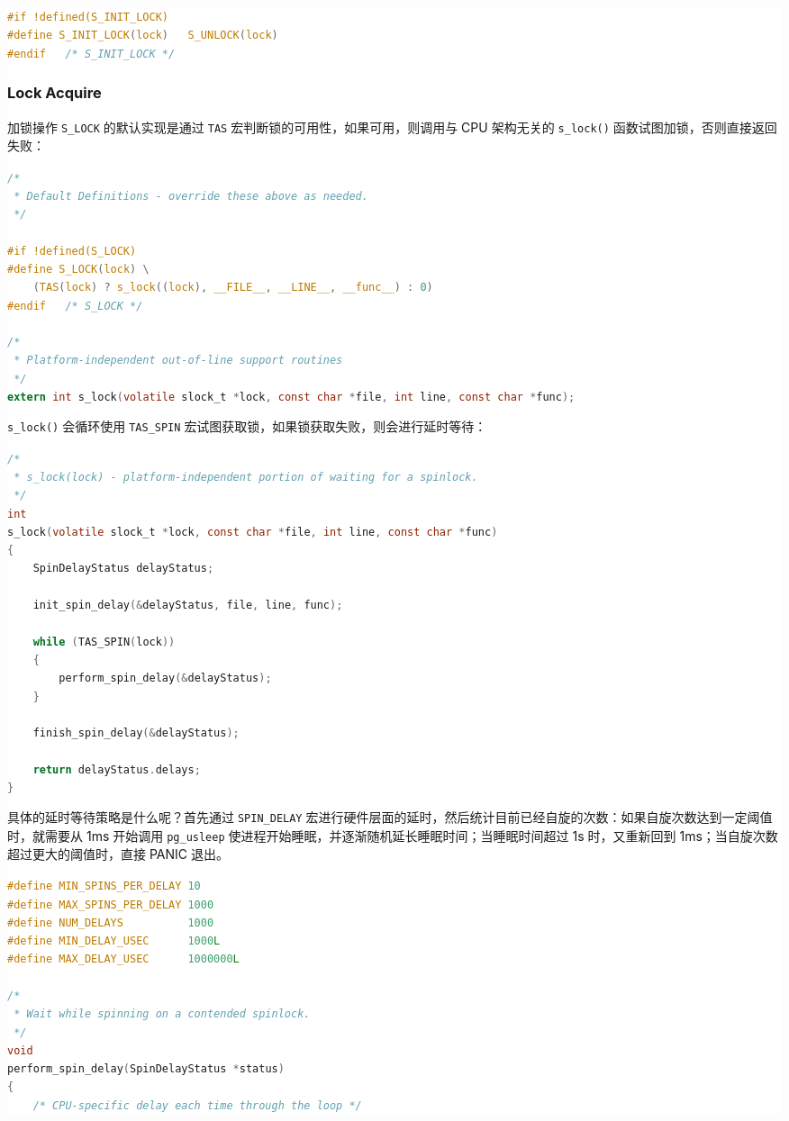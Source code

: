 ```c
#if !defined(S_INIT_LOCK)
#define S_INIT_LOCK(lock)   S_UNLOCK(lock)
#endif   /* S_INIT_LOCK */
```

### Lock Acquire

加锁操作 `S_LOCK` 的默认实现是通过 `TAS` 宏判断锁的可用性，如果可用，则调用与 CPU 架构无关的 `s_lock()` 函数试图加锁，否则直接返回失败：

```c
/*
 * Default Definitions - override these above as needed.
 */

#if !defined(S_LOCK)
#define S_LOCK(lock) \
    (TAS(lock) ? s_lock((lock), __FILE__, __LINE__, __func__) : 0)
#endif   /* S_LOCK */

/*
 * Platform-independent out-of-line support routines
 */
extern int s_lock(volatile slock_t *lock, const char *file, int line, const char *func);
```

`s_lock()` 会循环使用 `TAS_SPIN` 宏试图获取锁，如果锁获取失败，则会进行延时等待：

```c
/*
 * s_lock(lock) - platform-independent portion of waiting for a spinlock.
 */
int
s_lock(volatile slock_t *lock, const char *file, int line, const char *func)
{
    SpinDelayStatus delayStatus;

    init_spin_delay(&delayStatus, file, line, func);

    while (TAS_SPIN(lock))
    {
        perform_spin_delay(&delayStatus);
    }

    finish_spin_delay(&delayStatus);

    return delayStatus.delays;
}
```

具体的延时等待策略是什么呢？首先通过 `SPIN_DELAY` 宏进行硬件层面的延时，然后统计目前已经自旋的次数：如果自旋次数达到一定阈值时，就需要从 1ms 开始调用 `pg_usleep` 使进程开始睡眠，并逐渐随机延长睡眠时间；当睡眠时间超过 1s 时，又重新回到 1ms；当自旋次数超过更大的阈值时，直接 PANIC 退出。

```c
#define MIN_SPINS_PER_DELAY 10
#define MAX_SPINS_PER_DELAY 1000
#define NUM_DELAYS          1000
#define MIN_DELAY_USEC      1000L
#define MAX_DELAY_USEC      1000000L

/*
 * Wait while spinning on a contended spinlock.
 */
void
perform_spin_delay(SpinDelayStatus *status)
{
    /* CPU-specific delay each time through the loop */
```